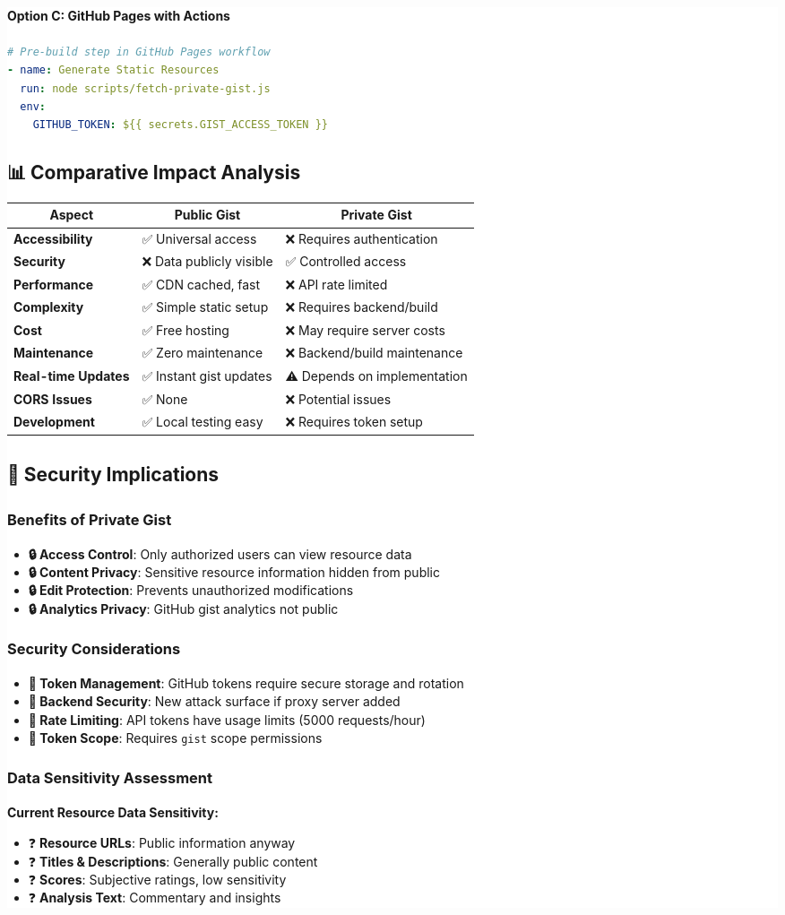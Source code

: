 #### **Option C: GitHub Pages with Actions**

```yaml
# Pre-build step in GitHub Pages workflow
- name: Generate Static Resources
  run: node scripts/fetch-private-gist.js
  env:
    GITHUB_TOKEN: ${{ secrets.GIST_ACCESS_TOKEN }}
```

## 📊 Comparative Impact Analysis

| Aspect                | Public Gist              | Private Gist                 |
| --------------------- | ------------------------ | ---------------------------- |
| **Accessibility**     | ✅ Universal access      | ❌ Requires authentication   |
| **Security**          | ❌ Data publicly visible | ✅ Controlled access         |
| **Performance**       | ✅ CDN cached, fast      | ❌ API rate limited          |
| **Complexity**        | ✅ Simple static setup   | ❌ Requires backend/build    |
| **Cost**              | ✅ Free hosting          | ❌ May require server costs  |
| **Maintenance**       | ✅ Zero maintenance      | ❌ Backend/build maintenance |
| **Real-time Updates** | ✅ Instant gist updates  | ⚠️ Depends on implementation |
| **CORS Issues**       | ✅ None                  | ❌ Potential issues          |
| **Development**       | ✅ Local testing easy    | ❌ Requires token setup      |

## 🔐 Security Implications

### Benefits of Private Gist

- **🔒 Access Control**: Only authorized users can view resource data
- **🔒 Content Privacy**: Sensitive resource information hidden from public
- **🔒 Edit Protection**: Prevents unauthorized modifications
- **🔒 Analytics Privacy**: GitHub gist analytics not public

### Security Considerations

- **🚨 Token Management**: GitHub tokens require secure storage and rotation
- **🚨 Backend Security**: New attack surface if proxy server added
- **🚨 Rate Limiting**: API tokens have usage limits (5000 requests/hour)
- **🚨 Token Scope**: Requires `gist` scope permissions

### Data Sensitivity Assessment

**Current Resource Data Sensitivity:**

- ❓ **Resource URLs**: Public information anyway
- ❓ **Titles & Descriptions**: Generally public content
- ❓ **Scores**: Subjective ratings, low sensitivity
- ❓ **Analysis Text**: Commentary and insights
